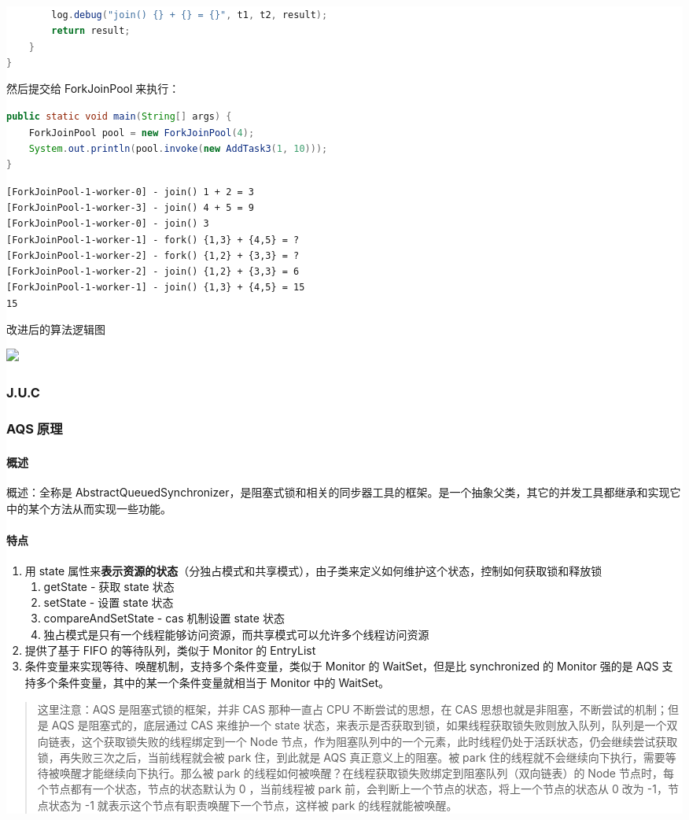```java
        log.debug("join() {} + {} = {}", t1, t2, result);
        return result;
    }
}  
```

然后提交给 ForkJoinPool 来执行：

```java
public static void main(String[] args) {
    ForkJoinPool pool = new ForkJoinPool(4);
    System.out.println(pool.invoke(new AddTask3(1, 10)));
}
```

```
[ForkJoinPool-1-worker-0] - join() 1 + 2 = 3 
[ForkJoinPool-1-worker-3] - join() 4 + 5 = 9 
[ForkJoinPool-1-worker-0] - join() 3 
[ForkJoinPool-1-worker-1] - fork() {1,3} + {4,5} = ? 
[ForkJoinPool-1-worker-2] - fork() {1,2} + {3,3} = ? 
[ForkJoinPool-1-worker-2] - join() {1,2} + {3,3} = 6 
[ForkJoinPool-1-worker-1] - join() {1,3} + {4,5} = 15 
15
```

改进后的算法逻辑图

![](https://blog-images-erdochan.oss-cn-beijing.aliyuncs.com/CDN2/concurrent/image/image_55.png)

### J.U.C

### AQS 原理

#### 概述

概述：全称是 AbstractQueuedSynchronizer，是阻塞式锁和相关的同步器工具的框架。是一个抽象父类，其它的并发工具都继承和实现它中的某个方法从而实现一些功能。

#### 特点

1. 用 state 属性来**表示资源的状态**（分独占模式和共享模式），由子类来定义如何维护这个状态，控制如何获取锁和释放锁
   1. getState - 获取 state 状态
   2. setState - 设置 state 状态
   3. compareAndSetState - cas 机制设置 state 状态
   4. 独占模式是只有一个线程能够访问资源，而共享模式可以允许多个线程访问资源
2. 提供了基于 FIFO 的等待队列，类似于 Monitor 的 EntryList
3. 条件变量来实现等待、唤醒机制，支持多个条件变量，类似于 Monitor 的 WaitSet，但是比 synchronized 的 Monitor 强的是 AQS 支持多个条件变量，其中的某一个条件变量就相当于 Monitor 中的 WaitSet。

> 这里注意：AQS 是阻塞式锁的框架，并非 CAS 那种一直占 CPU 不断尝试的思想，在 CAS 思想也就是非阻塞，不断尝试的机制；但是 AQS 是阻塞式的，底层通过 CAS 来维护一个 state 状态，来表示是否获取到锁，如果线程获取锁失败则放入队列，队列是一个双向链表，这个获取锁失败的线程绑定到一个 Node 节点，作为阻塞队列中的一个元素，此时线程仍处于活跃状态，仍会继续尝试获取锁，再失败三次之后，当前线程就会被 park 住，到此就是 AQS 真正意义上的阻塞。被 park 住的线程就不会继续向下执行，需要等待被唤醒才能继续向下执行。那么被 park 的线程如何被唤醒？在线程获取锁失败绑定到阻塞队列（双向链表）的 Node 节点时，每个节点都有一个状态，节点的状态默认为 0 ，当前线程被 park 前，会判断上一个节点的状态，将上一个节点的状态从 0 改为 -1，节点状态为 -1 就表示这个节点有职责唤醒下一个节点，这样被 park 的线程就能被唤醒。
